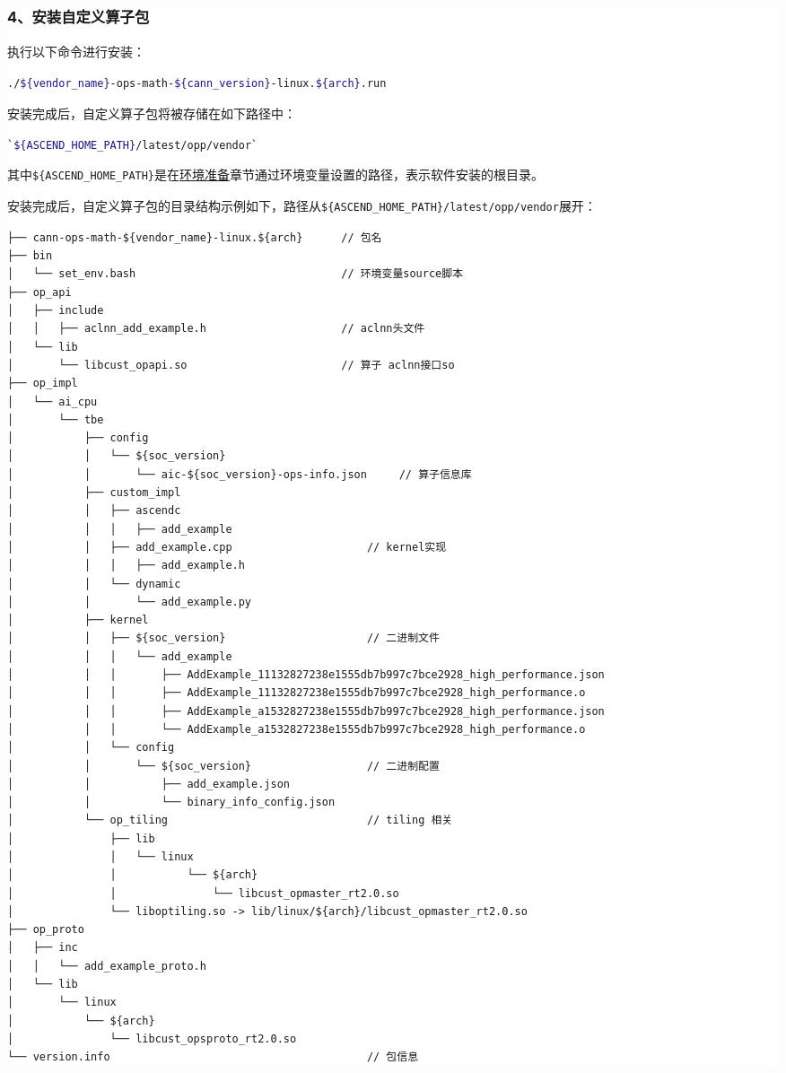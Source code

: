 ### 4、安装自定义算子包
执行以下命令进行安装：
```bash
./${vendor_name}-ops-math-${cann_version}-linux.${arch}.run
```
安装完成后，自定义算子包将被存储在如下路径中：
```bash
`${ASCEND_HOME_PATH}/latest/opp/vendor`

```
其中`${ASCEND_HOME_PATH}`是在[环境准备](#环境准备)章节通过环境变量设置的路径，表示软件安装的根目录。

安装完成后，自定义算子包的目录结构示例如下，路径从`${ASCEND_HOME_PATH}/latest/opp/vendor`展开：
```
├── cann-ops-math-${vendor_name}-linux.${arch}      // 包名
├── bin
│   └── set_env.bash                                // 环境变量source脚本
├── op_api
│   ├── include
│   │   ├── aclnn_add_example.h                     // aclnn头文件
│   └── lib
│       └── libcust_opapi.so                        // 算子 aclnn接口so
├── op_impl
│   └── ai_cpu
│       └── tbe
│           ├── config
│           │   └── ${soc_version}
│           │       └── aic-${soc_version}-ops-info.json     // 算子信息库
│           ├── custom_impl
│           │   ├── ascendc
│           │   │   ├── add_example
│           │   ├── add_example.cpp                     // kernel实现
│           │   │   ├── add_example.h
│           │   └── dynamic
│           │       └── add_example.py
│           ├── kernel
│           │   ├── ${soc_version}                      // 二进制文件
│           │   │   └── add_example
│           │   │       ├── AddExample_11132827238e1555db7b997c7bce2928_high_performance.json
│           │   │       ├── AddExample_11132827238e1555db7b997c7bce2928_high_performance.o
│           │   │       ├── AddExample_a1532827238e1555db7b997c7bce2928_high_performance.json
│           │   │       └── AddExample_a1532827238e1555db7b997c7bce2928_high_performance.o
│           │   └── config
│           │       └── ${soc_version}                  // 二进制配置
│           │           ├── add_example.json
│           │           └── binary_info_config.json
│           └── op_tiling                               // tiling 相关
│               ├── lib
│               │   └── linux
│               │           └── ${arch}
│               │               └── libcust_opmaster_rt2.0.so
│               └── liboptiling.so -> lib/linux/${arch}/libcust_opmaster_rt2.0.so
├── op_proto
│   ├── inc
│   │   └── add_example_proto.h
│   └── lib
│       └── linux
│           └── ${arch}
│               └── libcust_opsproto_rt2.0.so
└── version.info                                        // 包信息
```
